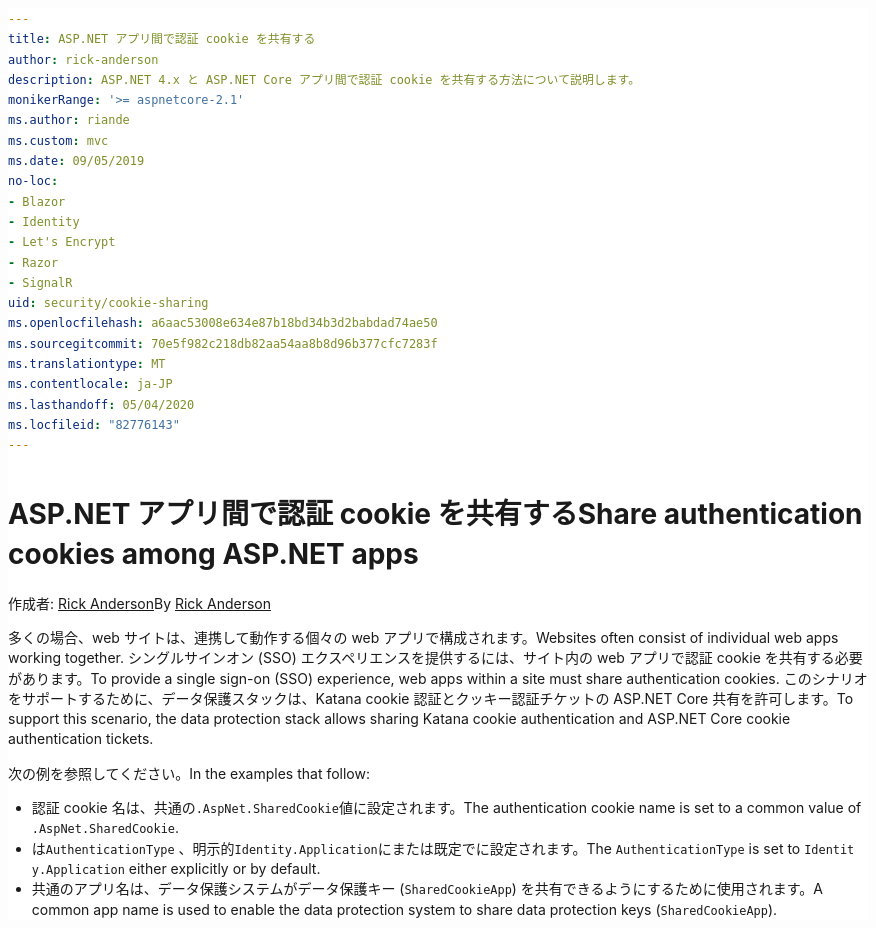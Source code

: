 ```yaml
---
title: ASP.NET アプリ間で認証 cookie を共有する
author: rick-anderson
description: ASP.NET 4.x と ASP.NET Core アプリ間で認証 cookie を共有する方法について説明します。
monikerRange: '>= aspnetcore-2.1'
ms.author: riande
ms.custom: mvc
ms.date: 09/05/2019
no-loc:
- Blazor
- Identity
- Let's Encrypt
- Razor
- SignalR
uid: security/cookie-sharing
ms.openlocfilehash: a6aac53008e634e87b18bd34b3d2babdad74ae50
ms.sourcegitcommit: 70e5f982c218db82aa54aa8b8d96b377cfc7283f
ms.translationtype: MT
ms.contentlocale: ja-JP
ms.lasthandoff: 05/04/2020
ms.locfileid: "82776143"
---
```

# <a name="share-authentication-cookies-among-aspnet-apps"></a><span data-ttu-id="1d02b-103">ASP.NET アプリ間で認証 cookie を共有する</span><span class="sxs-lookup"><span data-stu-id="1d02b-103">Share authentication cookies among ASP.NET apps</span></span>

<span data-ttu-id="1d02b-104">作成者: [Rick Anderson](https://twitter.com/RickAndMSFT)</span><span class="sxs-lookup"><span data-stu-id="1d02b-104">By [Rick Anderson](https://twitter.com/RickAndMSFT)</span></span>

<span data-ttu-id="1d02b-105">多くの場合、web サイトは、連携して動作する個々の web アプリで構成されます。</span><span class="sxs-lookup"><span data-stu-id="1d02b-105">Websites often consist of individual web apps working together.</span></span> <span data-ttu-id="1d02b-106">シングルサインオン (SSO) エクスペリエンスを提供するには、サイト内の web アプリで認証 cookie を共有する必要があります。</span><span class="sxs-lookup"><span data-stu-id="1d02b-106">To provide a single sign-on (SSO) experience, web apps within a site must share authentication cookies.</span></span> <span data-ttu-id="1d02b-107">このシナリオをサポートするために、データ保護スタックは、Katana cookie 認証とクッキー認証チケットの ASP.NET Core 共有を許可します。</span><span class="sxs-lookup"><span data-stu-id="1d02b-107">To support this scenario, the data protection stack allows sharing Katana cookie authentication and ASP.NET Core cookie authentication tickets.</span></span>

<span data-ttu-id="1d02b-108">次の例を参照してください。</span><span class="sxs-lookup"><span data-stu-id="1d02b-108">In the examples that follow:</span></span>

* <span data-ttu-id="1d02b-109">認証 cookie 名は、共通の`.AspNet.SharedCookie`値に設定されます。</span><span class="sxs-lookup"><span data-stu-id="1d02b-109">The authentication cookie name is set to a common value of `.AspNet.SharedCookie`.</span></span>
* <span data-ttu-id="1d02b-110">は`AuthenticationType` 、明示的`Identity.Application`にまたは既定でに設定されます。</span><span class="sxs-lookup"><span data-stu-id="1d02b-110">The `AuthenticationType` is set to `Identity.Application` either explicitly or by default.</span></span>
* <span data-ttu-id="1d02b-111">共通のアプリ名は、データ保護システムがデータ保護キー (`SharedCookieApp`) を共有できるようにするために使用されます。</span><span class="sxs-lookup"><span data-stu-id="1d02b-111">A common app name is used to enable the data protection system to share data protection keys (`SharedCookieApp`).</span></span>